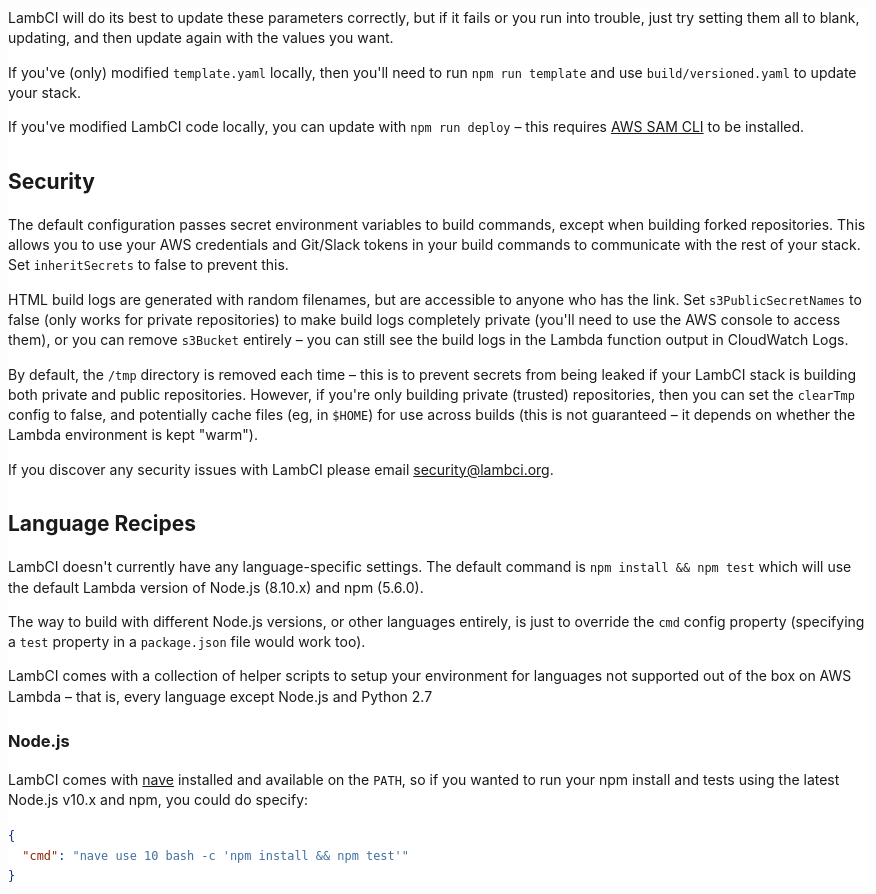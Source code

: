 LambCI will do its best to update these parameters correctly, but if it fails or you run into trouble, just try setting them all to blank, updating, and then update again with the values you want.

If you've (only) modified `template.yaml` locally, then you'll need to run `npm run template` and use `build/versioned.yaml` to update your stack.

If you've modified LambCI code locally, you can update with `npm run deploy` – this requires [AWS SAM CLI](https://github.com/awslabs/aws-sam-cli) to be installed.

## Security

The default configuration passes secret environment variables to build commands, except when building forked repositories. This allows you to use your AWS credentials and Git/Slack tokens in your build commands to communicate with the rest of your stack. Set `inheritSecrets` to false to prevent this.

HTML build logs are generated with random filenames, but are accessible to anyone who has the link. Set `s3PublicSecretNames` to false (only works for private repositories) to make build logs completely private (you'll need to use the AWS console to access them), or you can remove `s3Bucket` entirely – you can still see the build logs in the Lambda function output in CloudWatch Logs.

By default, the `/tmp` directory is removed each time – this is to prevent secrets from being leaked if your LambCI stack is building both private and public repositories. However, if you're only building private (trusted) repositories, then you can set the `clearTmp` config to false, and potentially cache files (eg, in `$HOME`) for use across builds (this is not guaranteed – it depends on whether the Lambda environment is kept "warm").

If you discover any security issues with LambCI please email [security@lambci.org](mailto:security@lambci.org).

## Language Recipes

LambCI doesn't currently have any language-specific settings. The default
command is `npm install && npm test` which will use the default Lambda version
of Node.js (8.10.x) and npm (5.6.0).

The way to build with different Node.js versions, or other languages entirely,
is just to override the `cmd` config property (specifying a `test` property in
a `package.json` file would work too).

LambCI comes with a collection of helper scripts to setup your environment
for languages not supported out of the box on AWS Lambda – that is,
every language except Node.js and Python 2.7

### Node.js

LambCI comes with [nave](https://github.com/isaacs/nave) installed and
available on the `PATH`, so if you wanted to run your npm install and tests
using the latest Node.js v10.x and npm, you could do specify:

```json
{
  "cmd": "nave use 10 bash -c 'npm install && npm test'"
}
```
